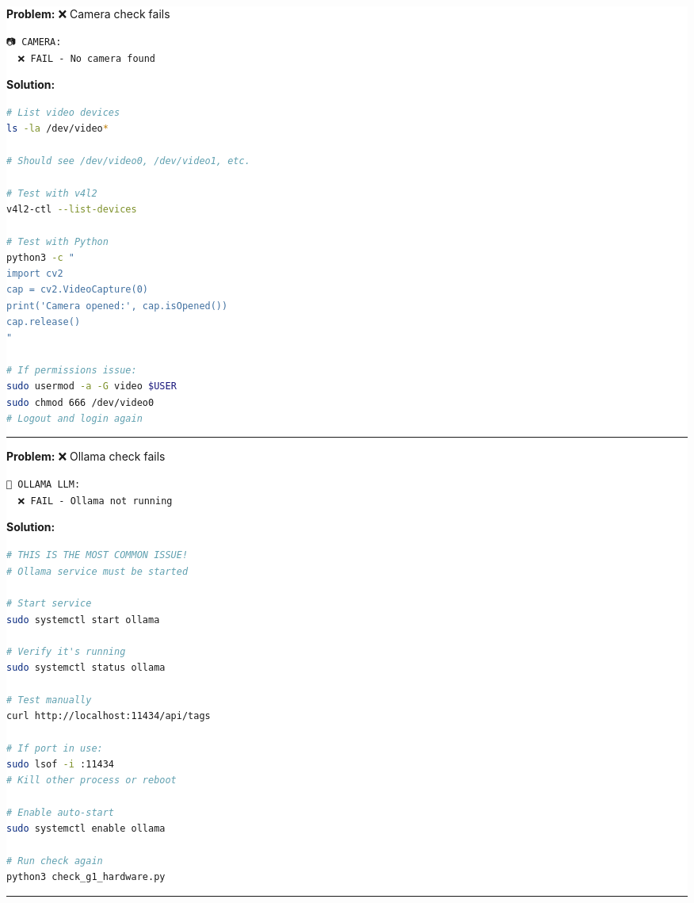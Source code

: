
**Problem:** ❌ Camera check fails
```
📷 CAMERA:
  ❌ FAIL - No camera found
```

**Solution:**
```bash
# List video devices
ls -la /dev/video*

# Should see /dev/video0, /dev/video1, etc.

# Test with v4l2
v4l2-ctl --list-devices

# Test with Python
python3 -c "
import cv2
cap = cv2.VideoCapture(0)
print('Camera opened:', cap.isOpened())
cap.release()
"

# If permissions issue:
sudo usermod -a -G video $USER
sudo chmod 666 /dev/video0
# Logout and login again
```

---

**Problem:** ❌ Ollama check fails
```
🧠 OLLAMA LLM:
  ❌ FAIL - Ollama not running
```

**Solution:**
```bash
# THIS IS THE MOST COMMON ISSUE!
# Ollama service must be started

# Start service
sudo systemctl start ollama

# Verify it's running
sudo systemctl status ollama

# Test manually
curl http://localhost:11434/api/tags

# If port in use:
sudo lsof -i :11434
# Kill other process or reboot

# Enable auto-start
sudo systemctl enable ollama

# Run check again
python3 check_g1_hardware.py
```

---